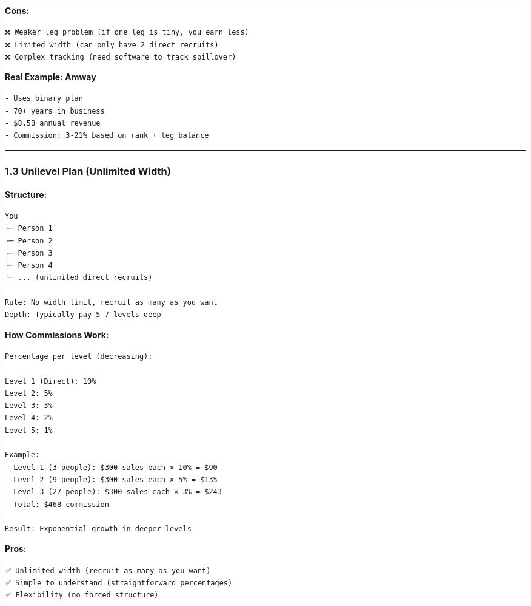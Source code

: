 **Cons:**
```
❌ Weaker leg problem (if one leg is tiny, you earn less)
❌ Limited width (can only have 2 direct recruits)
❌ Complex tracking (need software to track spillover)
```

**Real Example: Amway**
```
- Uses binary plan
- 70+ years in business
- $8.5B annual revenue
- Commission: 3-21% based on rank + leg balance
```

---

### 1.3 Unilevel Plan (Unlimited Width)

**Structure:**
```
You
├─ Person 1
├─ Person 2
├─ Person 3
├─ Person 4
└─ ... (unlimited direct recruits)

Rule: No width limit, recruit as many as you want
Depth: Typically pay 5-7 levels deep
```

**How Commissions Work:**
```
Percentage per level (decreasing):

Level 1 (Direct): 10%
Level 2: 5%
Level 3: 3%
Level 4: 2%
Level 5: 1%

Example:
- Level 1 (3 people): $300 sales each × 10% = $90
- Level 2 (9 people): $300 sales each × 5% = $135
- Level 3 (27 people): $300 sales each × 3% = $243
- Total: $468 commission

Result: Exponential growth in deeper levels
```

**Pros:**
```
✅ Unlimited width (recruit as many as you want)
✅ Simple to understand (straightforward percentages)
✅ Flexibility (no forced structure)
```
